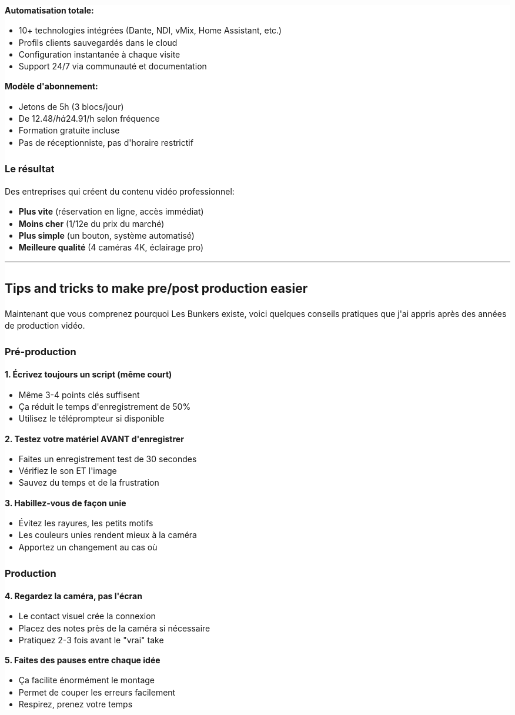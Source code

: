 **Automatisation totale:**
- 10+ technologies intégrées (Dante, NDI, vMix, Home Assistant, etc.)
- Profils clients sauvegardés dans le cloud
- Configuration instantanée à chaque visite
- Support 24/7 via communauté et documentation

**Modèle d'abonnement:**
- Jetons de 5h (3 blocs/jour)
- De 12.48$/h à 24.91$/h selon fréquence
- Formation gratuite incluse
- Pas de réceptionniste, pas d'horaire restrictif

### Le résultat

Des entreprises qui créent du contenu vidéo professionnel:
- **Plus vite** (réservation en ligne, accès immédiat)
- **Moins cher** (1/12e du prix du marché)
- **Plus simple** (un bouton, système automatisé)
- **Meilleure qualité** (4 caméras 4K, éclairage pro)

---

## Tips and tricks to make pre/post production easier

Maintenant que vous comprenez pourquoi Les Bunkers existe, voici quelques conseils pratiques que j'ai appris après des années de production vidéo.

### Pré-production

**1. Écrivez toujours un script (même court)**
- Même 3-4 points clés suffisent
- Ça réduit le temps d'enregistrement de 50%
- Utilisez le téléprompteur si disponible

**2. Testez votre matériel AVANT d'enregistrer**
- Faites un enregistrement test de 30 secondes
- Vérifiez le son ET l'image
- Sauvez du temps et de la frustration

**3. Habillez-vous de façon unie**
- Évitez les rayures, les petits motifs
- Les couleurs unies rendent mieux à la caméra
- Apportez un changement au cas où

### Production

**4. Regardez la caméra, pas l'écran**
- Le contact visuel crée la connexion
- Placez des notes près de la caméra si nécessaire
- Pratiquez 2-3 fois avant le "vrai" take

**5. Faites des pauses entre chaque idée**
- Ça facilite énormément le montage
- Permet de couper les erreurs facilement
- Respirez, prenez votre temps
